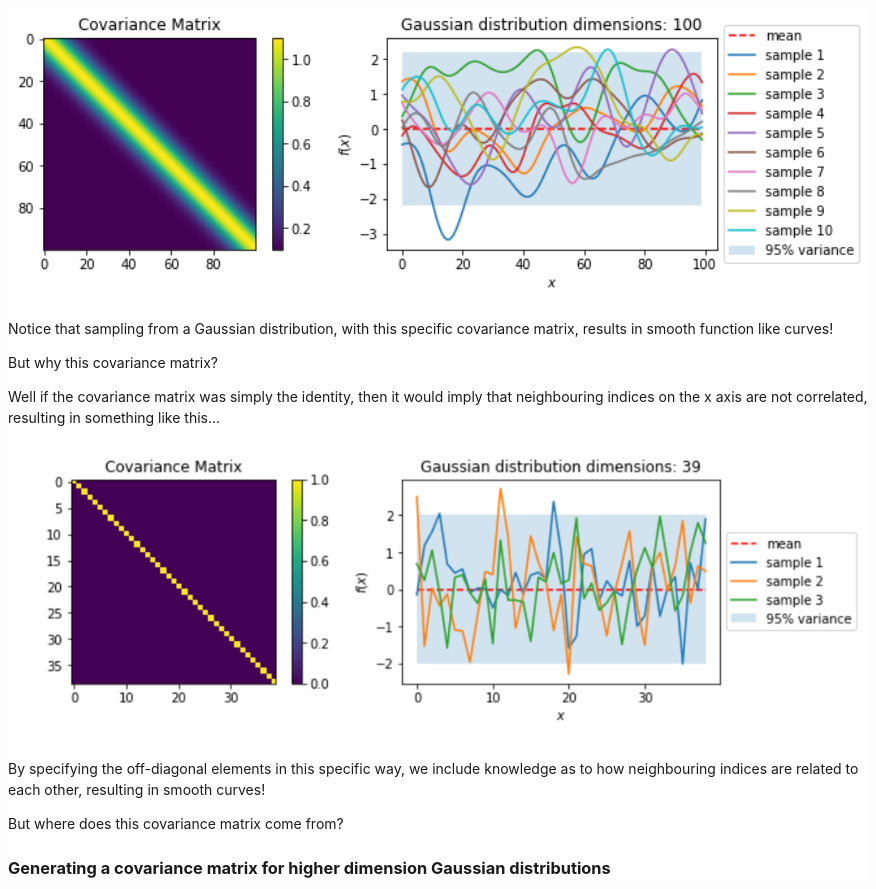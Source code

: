 


<p align="center">
<img src="/assets/images/output_15_4.png" width="100%">
</p>


Notice that sampling from a Gaussian distribution, with this specific covariance matrix, results in smooth function like curves! 

But why this covariance matrix? 

Well if the covariance matrix was simply the identity, then it would imply that neighbouring indices on the x axis are not correlated, resulting in something like this...

<p align="center">
<img src="/assets/images/identity_cov.png" width="100%">
</p>
 
 By specifying the off-diagonal elements in this specific way, we include knowledge as to how neighbouring indices are related to each other, resulting in smooth curves! 
 
 But where does this covariance matrix come from? 

### Generating a covariance matrix for higher dimension Gaussian distributions
